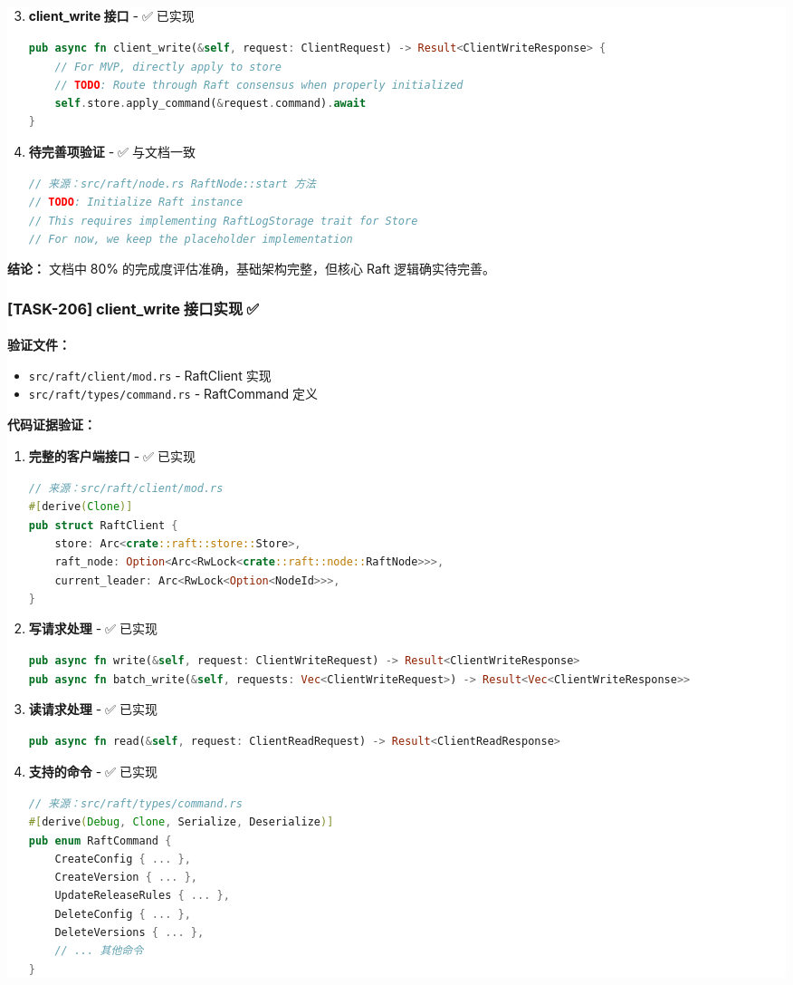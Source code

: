 3. **client_write 接口** - ✅ 已实现
   ```rust
   pub async fn client_write(&self, request: ClientRequest) -> Result<ClientWriteResponse> {
       // For MVP, directly apply to store
       // TODO: Route through Raft consensus when properly initialized
       self.store.apply_command(&request.command).await
   }
   ```

4. **待完善项验证** - ✅ 与文档一致
   ```rust
   // 来源：src/raft/node.rs RaftNode::start 方法
   // TODO: Initialize Raft instance
   // This requires implementing RaftLogStorage trait for Store
   // For now, we keep the placeholder implementation
   ```

**结论：** 文档中 80% 的完成度评估准确，基础架构完整，但核心 Raft 逻辑确实待完善。

### [TASK-206] client_write 接口实现 ✅

**验证文件：**

- `src/raft/client/mod.rs` - RaftClient 实现
- `src/raft/types/command.rs` - RaftCommand 定义

**代码证据验证：**

1. **完整的客户端接口** - ✅ 已实现
   ```rust
   // 来源：src/raft/client/mod.rs
   #[derive(Clone)]
   pub struct RaftClient {
       store: Arc<crate::raft::store::Store>,
       raft_node: Option<Arc<RwLock<crate::raft::node::RaftNode>>>,
       current_leader: Arc<RwLock<Option<NodeId>>>,
   }
   ```

2. **写请求处理** - ✅ 已实现
   ```rust
   pub async fn write(&self, request: ClientWriteRequest) -> Result<ClientWriteResponse>
   pub async fn batch_write(&self, requests: Vec<ClientWriteRequest>) -> Result<Vec<ClientWriteResponse>>
   ```

3. **读请求处理** - ✅ 已实现
   ```rust
   pub async fn read(&self, request: ClientReadRequest) -> Result<ClientReadResponse>
   ```

4. **支持的命令** - ✅ 已实现
   ```rust
   // 来源：src/raft/types/command.rs
   #[derive(Debug, Clone, Serialize, Deserialize)]
   pub enum RaftCommand {
       CreateConfig { ... },
       CreateVersion { ... },
       UpdateReleaseRules { ... },
       DeleteConfig { ... },
       DeleteVersions { ... },
       // ... 其他命令
   }
   ```
